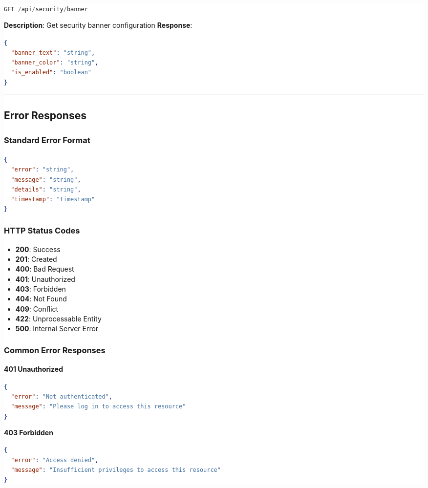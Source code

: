 ```typescript
GET /api/security/banner
```
**Description**: Get security banner configuration
**Response**:
```json
{
  "banner_text": "string",
  "banner_color": "string",
  "is_enabled": "boolean"
}
```

---

## Error Responses

### Standard Error Format
```json
{
  "error": "string",
  "message": "string",
  "details": "string",
  "timestamp": "timestamp"
}
```

### HTTP Status Codes
- **200**: Success
- **201**: Created
- **400**: Bad Request
- **401**: Unauthorized
- **403**: Forbidden
- **404**: Not Found
- **409**: Conflict
- **422**: Unprocessable Entity
- **500**: Internal Server Error

### Common Error Responses

**401 Unauthorized**
```json
{
  "error": "Not authenticated",
  "message": "Please log in to access this resource"
}
```

**403 Forbidden**
```json
{
  "error": "Access denied",
  "message": "Insufficient privileges to access this resource"
}
```

